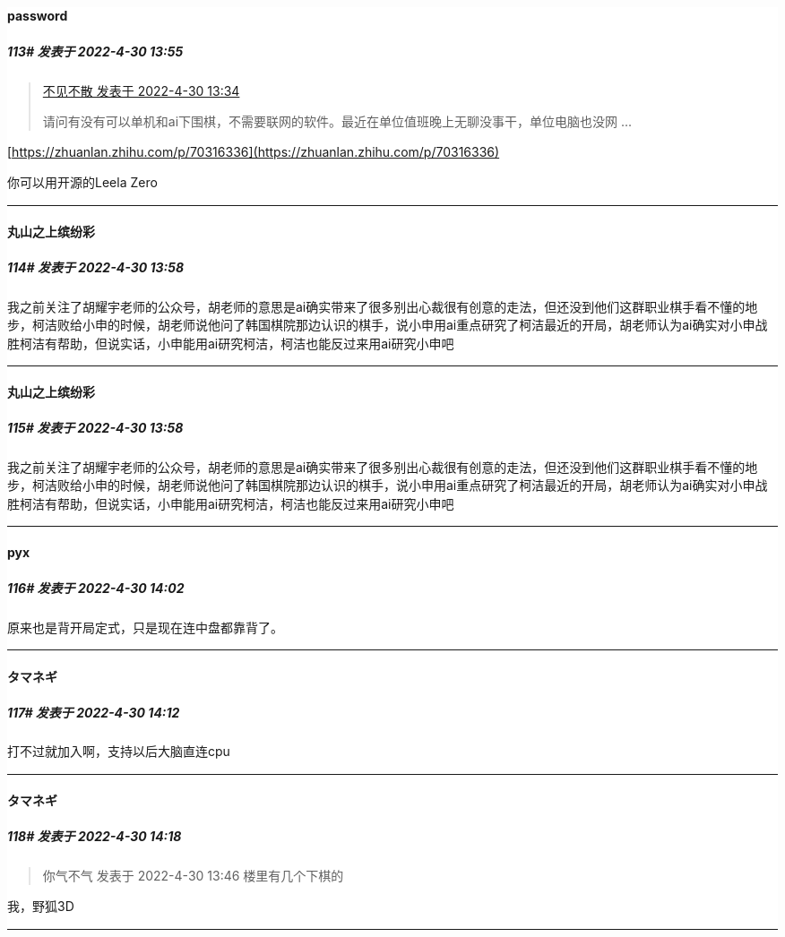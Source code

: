 ####  password  
##### 113#       发表于 2022-4-30 13:55

<blockquote><a href="httphttps://bbs.saraba1st.com/2b/forum.php?mod=redirect&amp;goto=findpost&amp;pid=55643616&amp;ptid=2067129" target="_blank">不见不散 发表于 2022-4-30 13:34</a>

请问有没有可以单机和ai下围棋，不需要联网的软件。最近在单位值班晚上无聊没事干，单位电脑也没网 ...</blockquote>
[https://zhuanlan.zhihu.com/p/70316336](https://zhuanlan.zhihu.com/p/70316336)

你可以用开源的Leela Zero

*****

####  丸山之上缤纷彩  
##### 114#       发表于 2022-4-30 13:58

我之前关注了胡耀宇老师的公众号，胡老师的意思是ai确实带来了很多别出心裁很有创意的走法，但还没到他们这群职业棋手看不懂的地步，柯洁败给小申的时候，胡老师说他问了韩国棋院那边认识的棋手，说小申用ai重点研究了柯洁最近的开局，胡老师认为ai确实对小申战胜柯洁有帮助，但说实话，小申能用ai研究柯洁，柯洁也能反过来用ai研究小申吧

*****

####  丸山之上缤纷彩  
##### 115#       发表于 2022-4-30 13:58

我之前关注了胡耀宇老师的公众号，胡老师的意思是ai确实带来了很多别出心裁很有创意的走法，但还没到他们这群职业棋手看不懂的地步，柯洁败给小申的时候，胡老师说他问了韩国棋院那边认识的棋手，说小申用ai重点研究了柯洁最近的开局，胡老师认为ai确实对小申战胜柯洁有帮助，但说实话，小申能用ai研究柯洁，柯洁也能反过来用ai研究小申吧



*****

####  pyx  
##### 116#       发表于 2022-4-30 14:02

原来也是背开局定式，只是现在连中盘都靠背了。

*****

####  タマネギ  
##### 117#       发表于 2022-4-30 14:12

打不过就加入啊，支持以后大脑直连cpu



*****

####  タマネギ  
##### 118#       发表于 2022-4-30 14:18

<blockquote>你气不气 发表于 2022-4-30 13:46
楼里有几个下棋的</blockquote>
我，野狐3D

*****
